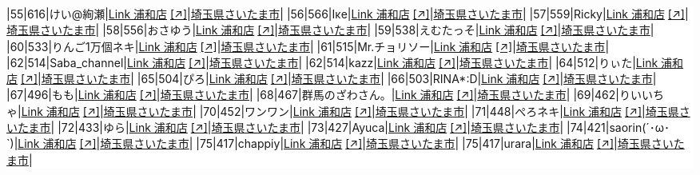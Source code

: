 |55|616|<span class="rank-name-dl">けい@絢瀬</span>|<a href="/darts/rank/shops/ddae0a8d3bd80e605f9f3321c1147265.html">Link 浦和店</a> <a href="https://search.dartslive.com/jp/shop/ddae0a8d3bd80e605f9f3321c1147265">[↗]</a>|<a href="/darts/rank/埼玉県/さいたま市">埼玉県さいたま市</a>|
|56|566|<span class="rank-name-dl">Ⅰκе</span>|<a href="/darts/rank/shops/ddae0a8d3bd80e605f9f3321c1147265.html">Link 浦和店</a> <a href="https://search.dartslive.com/jp/shop/ddae0a8d3bd80e605f9f3321c1147265">[↗]</a>|<a href="/darts/rank/埼玉県/さいたま市">埼玉県さいたま市</a>|
|57|559|<span class="rank-name-dl">Ricky</span>|<a href="/darts/rank/shops/ddae0a8d3bd80e605f9f3321c1147265.html">Link 浦和店</a> <a href="https://search.dartslive.com/jp/shop/ddae0a8d3bd80e605f9f3321c1147265">[↗]</a>|<a href="/darts/rank/埼玉県/さいたま市">埼玉県さいたま市</a>|
|58|556|<span class="rank-name-dl">おさゆう</span>|<a href="/darts/rank/shops/ddae0a8d3bd80e605f9f3321c1147265.html">Link 浦和店</a> <a href="https://search.dartslive.com/jp/shop/ddae0a8d3bd80e605f9f3321c1147265">[↗]</a>|<a href="/darts/rank/埼玉県/さいたま市">埼玉県さいたま市</a>|
|59|538|<span class="rank-name-dl">えむたっそ</span>|<a href="/darts/rank/shops/ddae0a8d3bd80e605f9f3321c1147265.html">Link 浦和店</a> <a href="https://search.dartslive.com/jp/shop/ddae0a8d3bd80e605f9f3321c1147265">[↗]</a>|<a href="/darts/rank/埼玉県/さいたま市">埼玉県さいたま市</a>|
|60|533|<span class="rank-name-dl">りんご1万個ネキ</span>|<a href="/darts/rank/shops/ddae0a8d3bd80e605f9f3321c1147265.html">Link 浦和店</a> <a href="https://search.dartslive.com/jp/shop/ddae0a8d3bd80e605f9f3321c1147265">[↗]</a>|<a href="/darts/rank/埼玉県/さいたま市">埼玉県さいたま市</a>|
|61|515|<span class="rank-name-dl">Mr.チョリソー</span>|<a href="/darts/rank/shops/ddae0a8d3bd80e605f9f3321c1147265.html">Link 浦和店</a> <a href="https://search.dartslive.com/jp/shop/ddae0a8d3bd80e605f9f3321c1147265">[↗]</a>|<a href="/darts/rank/埼玉県/さいたま市">埼玉県さいたま市</a>|
|62|514|<span class="rank-name-dl">Saba_channel</span>|<a href="/darts/rank/shops/ddae0a8d3bd80e605f9f3321c1147265.html">Link 浦和店</a> <a href="https://search.dartslive.com/jp/shop/ddae0a8d3bd80e605f9f3321c1147265">[↗]</a>|<a href="/darts/rank/埼玉県/さいたま市">埼玉県さいたま市</a>|
|62|514|<span class="rank-name-dl">kazz</span>|<a href="/darts/rank/shops/ddae0a8d3bd80e605f9f3321c1147265.html">Link 浦和店</a> <a href="https://search.dartslive.com/jp/shop/ddae0a8d3bd80e605f9f3321c1147265">[↗]</a>|<a href="/darts/rank/埼玉県/さいたま市">埼玉県さいたま市</a>|
|64|512|<span class="rank-name-dl">りぃた</span>|<a href="/darts/rank/shops/ddae0a8d3bd80e605f9f3321c1147265.html">Link 浦和店</a> <a href="https://search.dartslive.com/jp/shop/ddae0a8d3bd80e605f9f3321c1147265">[↗]</a>|<a href="/darts/rank/埼玉県/さいたま市">埼玉県さいたま市</a>|
|65|504|<span class="rank-name-dl">ぴろ</span>|<a href="/darts/rank/shops/ddae0a8d3bd80e605f9f3321c1147265.html">Link 浦和店</a> <a href="https://search.dartslive.com/jp/shop/ddae0a8d3bd80e605f9f3321c1147265">[↗]</a>|<a href="/darts/rank/埼玉県/さいたま市">埼玉県さいたま市</a>|
|66|503|<span class="rank-name-dl">RINA*:D</span>|<a href="/darts/rank/shops/ddae0a8d3bd80e605f9f3321c1147265.html">Link 浦和店</a> <a href="https://search.dartslive.com/jp/shop/ddae0a8d3bd80e605f9f3321c1147265">[↗]</a>|<a href="/darts/rank/埼玉県/さいたま市">埼玉県さいたま市</a>|
|67|496|<span class="rank-name-dl">もも</span>|<a href="/darts/rank/shops/ddae0a8d3bd80e605f9f3321c1147265.html">Link 浦和店</a> <a href="https://search.dartslive.com/jp/shop/ddae0a8d3bd80e605f9f3321c1147265">[↗]</a>|<a href="/darts/rank/埼玉県/さいたま市">埼玉県さいたま市</a>|
|68|467|<span class="rank-name-dl">群馬のざわさん。</span>|<a href="/darts/rank/shops/ddae0a8d3bd80e605f9f3321c1147265.html">Link 浦和店</a> <a href="https://search.dartslive.com/jp/shop/ddae0a8d3bd80e605f9f3321c1147265">[↗]</a>|<a href="/darts/rank/埼玉県/さいたま市">埼玉県さいたま市</a>|
|69|462|<span class="rank-name-dl">りいいちゃ</span>|<a href="/darts/rank/shops/ddae0a8d3bd80e605f9f3321c1147265.html">Link 浦和店</a> <a href="https://search.dartslive.com/jp/shop/ddae0a8d3bd80e605f9f3321c1147265">[↗]</a>|<a href="/darts/rank/埼玉県/さいたま市">埼玉県さいたま市</a>|
|70|452|<span class="rank-name-dl">ワンワン</span>|<a href="/darts/rank/shops/ddae0a8d3bd80e605f9f3321c1147265.html">Link 浦和店</a> <a href="https://search.dartslive.com/jp/shop/ddae0a8d3bd80e605f9f3321c1147265">[↗]</a>|<a href="/darts/rank/埼玉県/さいたま市">埼玉県さいたま市</a>|
|71|448|<span class="rank-name-dl">ぺろネキ</span>|<a href="/darts/rank/shops/ddae0a8d3bd80e605f9f3321c1147265.html">Link 浦和店</a> <a href="https://search.dartslive.com/jp/shop/ddae0a8d3bd80e605f9f3321c1147265">[↗]</a>|<a href="/darts/rank/埼玉県/さいたま市">埼玉県さいたま市</a>|
|72|433|<span class="rank-name-dl">ゆら</span>|<a href="/darts/rank/shops/ddae0a8d3bd80e605f9f3321c1147265.html">Link 浦和店</a> <a href="https://search.dartslive.com/jp/shop/ddae0a8d3bd80e605f9f3321c1147265">[↗]</a>|<a href="/darts/rank/埼玉県/さいたま市">埼玉県さいたま市</a>|
|73|427|<span class="rank-name-dl">Ayuca</span>|<a href="/darts/rank/shops/ddae0a8d3bd80e605f9f3321c1147265.html">Link 浦和店</a> <a href="https://search.dartslive.com/jp/shop/ddae0a8d3bd80e605f9f3321c1147265">[↗]</a>|<a href="/darts/rank/埼玉県/さいたま市">埼玉県さいたま市</a>|
|74|421|<span class="rank-name-dl">saorin(´･ω･`)</span>|<a href="/darts/rank/shops/ddae0a8d3bd80e605f9f3321c1147265.html">Link 浦和店</a> <a href="https://search.dartslive.com/jp/shop/ddae0a8d3bd80e605f9f3321c1147265">[↗]</a>|<a href="/darts/rank/埼玉県/さいたま市">埼玉県さいたま市</a>|
|75|417|<span class="rank-name-dl">chappiy</span>|<a href="/darts/rank/shops/ddae0a8d3bd80e605f9f3321c1147265.html">Link 浦和店</a> <a href="https://search.dartslive.com/jp/shop/ddae0a8d3bd80e605f9f3321c1147265">[↗]</a>|<a href="/darts/rank/埼玉県/さいたま市">埼玉県さいたま市</a>|
|75|417|<span class="rank-name-dl">urara</span>|<a href="/darts/rank/shops/ddae0a8d3bd80e605f9f3321c1147265.html">Link 浦和店</a> <a href="https://search.dartslive.com/jp/shop/ddae0a8d3bd80e605f9f3321c1147265">[↗]</a>|<a href="/darts/rank/埼玉県/さいたま市">埼玉県さいたま市</a>|